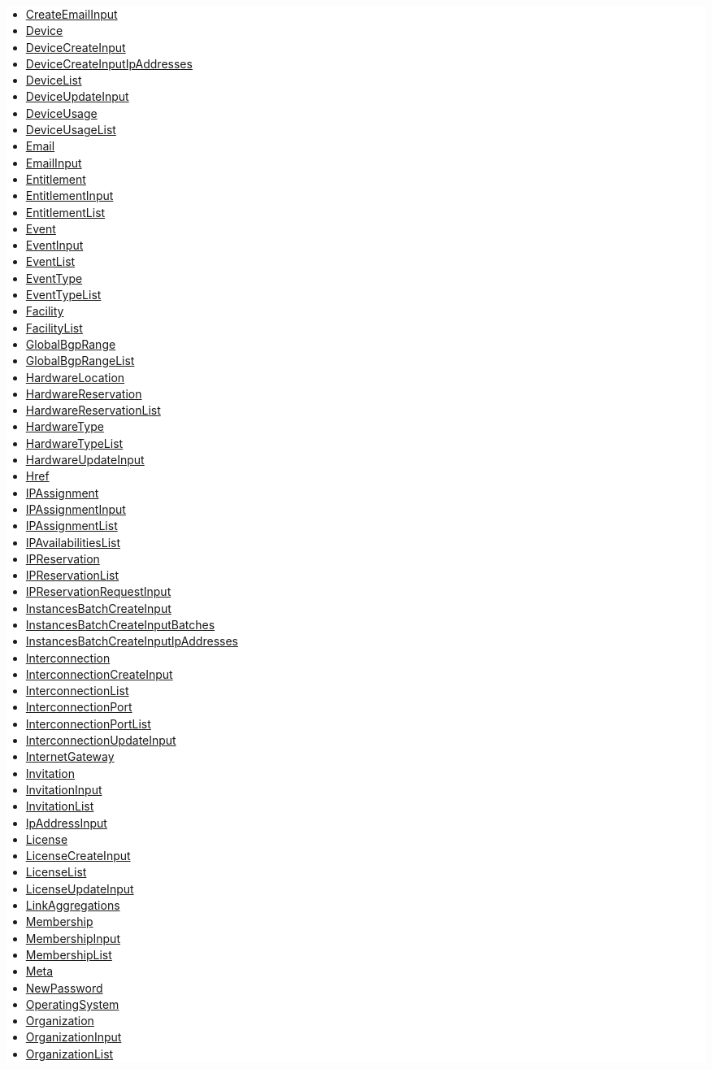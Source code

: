 - [CreateEmailInput](docs/CreateEmailInput.md)
 - [Device](docs/Device.md)
 - [DeviceCreateInput](docs/DeviceCreateInput.md)
 - [DeviceCreateInputIpAddresses](docs/DeviceCreateInputIpAddresses.md)
 - [DeviceList](docs/DeviceList.md)
 - [DeviceUpdateInput](docs/DeviceUpdateInput.md)
 - [DeviceUsage](docs/DeviceUsage.md)
 - [DeviceUsageList](docs/DeviceUsageList.md)
 - [Email](docs/Email.md)
 - [EmailInput](docs/EmailInput.md)
 - [Entitlement](docs/Entitlement.md)
 - [EntitlementInput](docs/EntitlementInput.md)
 - [EntitlementList](docs/EntitlementList.md)
 - [Event](docs/Event.md)
 - [EventInput](docs/EventInput.md)
 - [EventList](docs/EventList.md)
 - [EventType](docs/EventType.md)
 - [EventTypeList](docs/EventTypeList.md)
 - [Facility](docs/Facility.md)
 - [FacilityList](docs/FacilityList.md)
 - [GlobalBgpRange](docs/GlobalBgpRange.md)
 - [GlobalBgpRangeList](docs/GlobalBgpRangeList.md)
 - [HardwareLocation](docs/HardwareLocation.md)
 - [HardwareReservation](docs/HardwareReservation.md)
 - [HardwareReservationList](docs/HardwareReservationList.md)
 - [HardwareType](docs/HardwareType.md)
 - [HardwareTypeList](docs/HardwareTypeList.md)
 - [HardwareUpdateInput](docs/HardwareUpdateInput.md)
 - [Href](docs/Href.md)
 - [IPAssignment](docs/IPAssignment.md)
 - [IPAssignmentInput](docs/IPAssignmentInput.md)
 - [IPAssignmentList](docs/IPAssignmentList.md)
 - [IPAvailabilitiesList](docs/IPAvailabilitiesList.md)
 - [IPReservation](docs/IPReservation.md)
 - [IPReservationList](docs/IPReservationList.md)
 - [IPReservationRequestInput](docs/IPReservationRequestInput.md)
 - [InstancesBatchCreateInput](docs/InstancesBatchCreateInput.md)
 - [InstancesBatchCreateInputBatches](docs/InstancesBatchCreateInputBatches.md)
 - [InstancesBatchCreateInputIpAddresses](docs/InstancesBatchCreateInputIpAddresses.md)
 - [Interconnection](docs/Interconnection.md)
 - [InterconnectionCreateInput](docs/InterconnectionCreateInput.md)
 - [InterconnectionList](docs/InterconnectionList.md)
 - [InterconnectionPort](docs/InterconnectionPort.md)
 - [InterconnectionPortList](docs/InterconnectionPortList.md)
 - [InterconnectionUpdateInput](docs/InterconnectionUpdateInput.md)
 - [InternetGateway](docs/InternetGateway.md)
 - [Invitation](docs/Invitation.md)
 - [InvitationInput](docs/InvitationInput.md)
 - [InvitationList](docs/InvitationList.md)
 - [IpAddressInput](docs/IpAddressInput.md)
 - [License](docs/License.md)
 - [LicenseCreateInput](docs/LicenseCreateInput.md)
 - [LicenseList](docs/LicenseList.md)
 - [LicenseUpdateInput](docs/LicenseUpdateInput.md)
 - [LinkAggregations](docs/LinkAggregations.md)
 - [Membership](docs/Membership.md)
 - [MembershipInput](docs/MembershipInput.md)
 - [MembershipList](docs/MembershipList.md)
 - [Meta](docs/Meta.md)
 - [NewPassword](docs/NewPassword.md)
 - [OperatingSystem](docs/OperatingSystem.md)
 - [Organization](docs/Organization.md)
 - [OrganizationInput](docs/OrganizationInput.md)
 - [OrganizationList](docs/OrganizationList.md)
